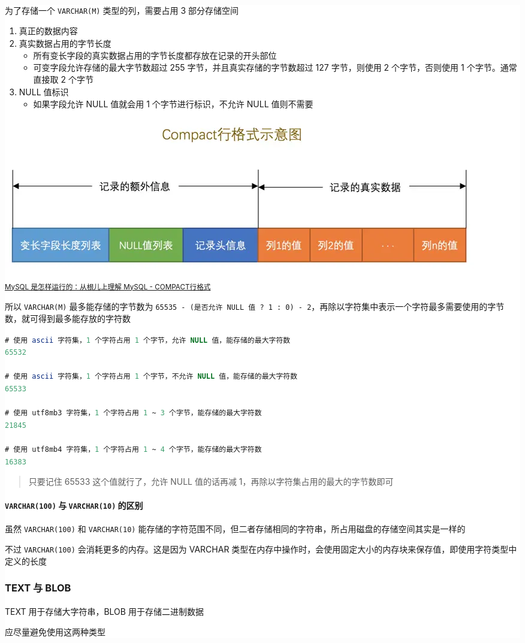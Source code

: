 为了存储一个 `VARCHAR(M)` 类型的列，需要占用 3 部分存储空间

1. 真正的数据内容
2. 真实数据占用的字节长度
    - 所有变长字段的真实数据占用的字节长度都存放在记录的开头部位
    - 可变字段允许存储的最大字节数超过 255 字节，并且真实存储的字节数超过 127 字节，则使用 2 个字节，否则使用 1 个字节。通常直接取 2 个字节
3. NULL 值标识
    - 如果字段允许 NULL 值就会用 1 个字节进行标识，不允许 NULL 值则不需要

![](./md.assets/compact.png)

<small>[MySQL 是怎样运行的：从根儿上理解 MySQL - COMPACT行格式](https://juejin.cn/book/6844733769996304392)</small>

所以 `VARCHAR(M)` 最多能存储的字节数为 `65535 - (是否允许 NULL 值 ? 1 : 0) - 2`，再除以字符集中表示一个字符最多需要使用的字节数，就可得到最多能存放的字符数

```sql
# 使用 ascii 字符集，1 个字符占用 1 个字节，允许 NULL 值，能存储的最大字符数
65532

# 使用 ascii 字符集，1 个字符占用 1 个字节，不允许 NULL 值，能存储的最大字符数
65533

# 使用 utf8mb3 字符集，1 个字符占用 1 ~ 3 个字节，能存储的最大字符数
21845

# 使用 utf8mb4 字符集，1 个字符占用 1 ~ 4 个字节，能存储的最大字符数
16383
```

> 只要记住 65533 这个值就行了，允许 NULL 值的话再减 1，再除以字符集占用的最大的字节数即可

#### `VARCHAR(100)` 与 `VARCHAR(10)` 的区别

虽然 `VARCHAR(100)` 和 `VARCHAR(10)` 能存储的字符范围不同，但二者存储相同的字符串，所占用磁盘的存储空间其实是一样的

不过 `VARCHAR(100)` 会消耗更多的内存。这是因为 VARCHAR 类型在内存中操作时，会使用固定大小的内存块来保存值，即使用字符类型中定义的长度

### TEXT 与 BLOB

TEXT 用于存储大字符串，BLOB 用于存储二进制数据

应尽量避免使用这两种类型
